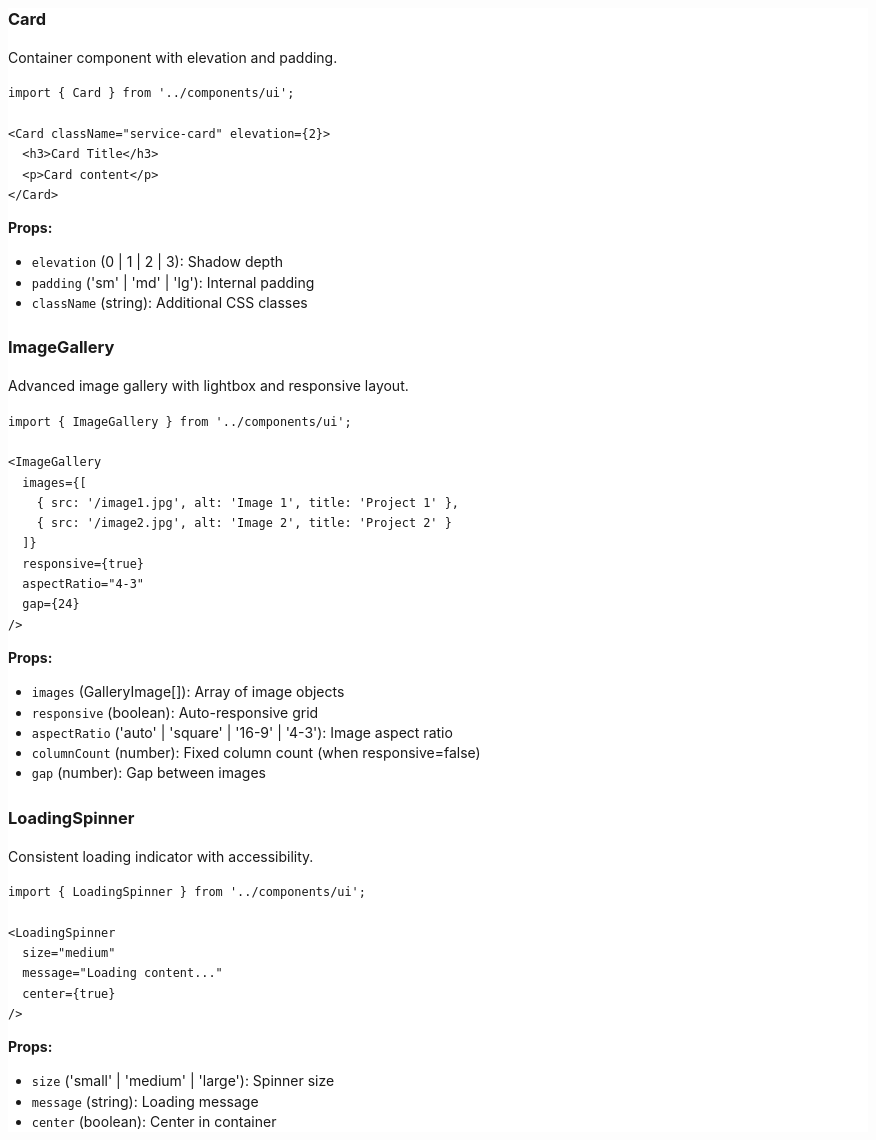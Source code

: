 ### Card
Container component with elevation and padding.
```tsx
import { Card } from '../components/ui';

<Card className="service-card" elevation={2}>
  <h3>Card Title</h3>
  <p>Card content</p>
</Card>
```

**Props:**
- `elevation` (0 | 1 | 2 | 3): Shadow depth
- `padding` ('sm' | 'md' | 'lg'): Internal padding
- `className` (string): Additional CSS classes

### ImageGallery
Advanced image gallery with lightbox and responsive layout.
```tsx
import { ImageGallery } from '../components/ui';

<ImageGallery
  images={[
    { src: '/image1.jpg', alt: 'Image 1', title: 'Project 1' },
    { src: '/image2.jpg', alt: 'Image 2', title: 'Project 2' }
  ]}
  responsive={true}
  aspectRatio="4-3"
  gap={24}
/>
```

**Props:**
- `images` (GalleryImage[]): Array of image objects
- `responsive` (boolean): Auto-responsive grid
- `aspectRatio` ('auto' | 'square' | '16-9' | '4-3'): Image aspect ratio
- `columnCount` (number): Fixed column count (when responsive=false)
- `gap` (number): Gap between images

### LoadingSpinner
Consistent loading indicator with accessibility.
```tsx
import { LoadingSpinner } from '../components/ui';

<LoadingSpinner
  size="medium"
  message="Loading content..."
  center={true}
/>
```

**Props:**
- `size` ('small' | 'medium' | 'large'): Spinner size
- `message` (string): Loading message
- `center` (boolean): Center in container
